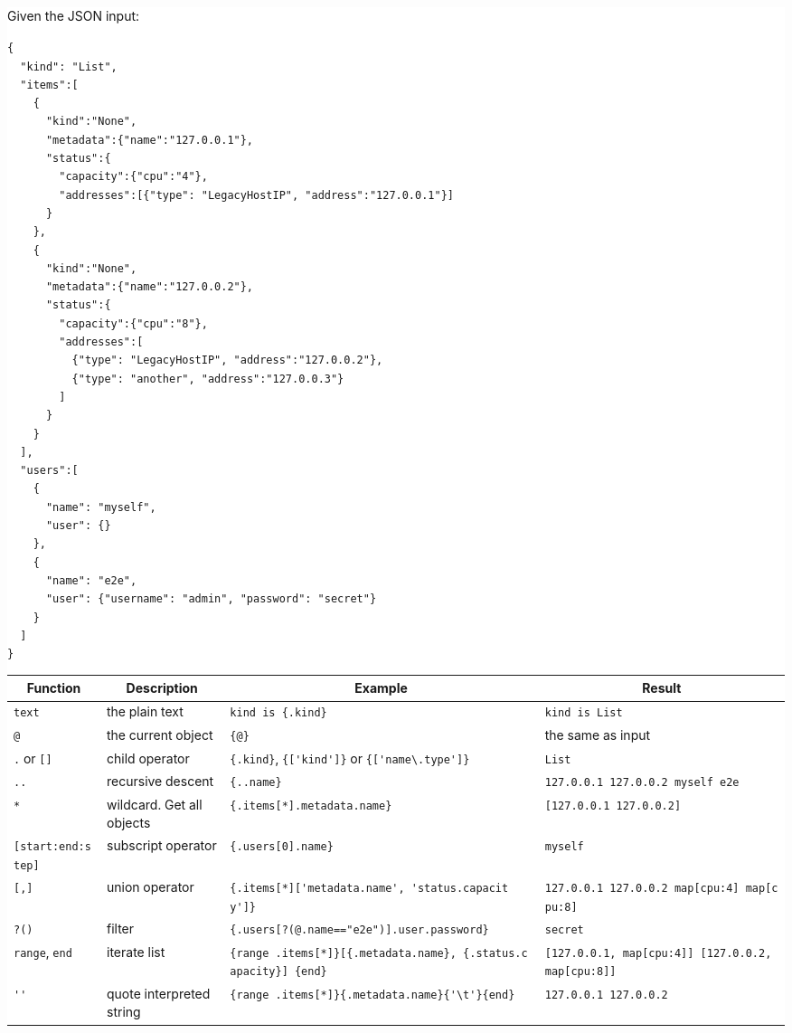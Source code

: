 
Given the JSON input:

    {
      "kind": "List",
      "items":[
        {
          "kind":"None",
          "metadata":{"name":"127.0.0.1"},
          "status":{
            "capacity":{"cpu":"4"},
            "addresses":[{"type": "LegacyHostIP", "address":"127.0.0.1"}]
          }
        },
        {
          "kind":"None",
          "metadata":{"name":"127.0.0.2"},
          "status":{
            "capacity":{"cpu":"8"},
            "addresses":[
              {"type": "LegacyHostIP", "address":"127.0.0.2"},
              {"type": "another", "address":"127.0.0.3"}
            ]
          }
        }
      ],
      "users":[
        {
          "name": "myself",
          "user": {}
        },
        {
          "name": "e2e",
          "user": {"username": "admin", "password": "secret"}
        }
      ]
    }
    

| Function | Description | Example | Result |
| --- | --- | --- | --- |
| `text` | the plain text | `kind is {.kind}` | `kind is List` |
| `@` | the current object | `{@}` | the same as input |
| `.` or `[]` | child operator | `{.kind}`, `{['kind']}` or `{['name\.type']}` | `List` |
| `..` | recursive descent | `{..name}` | `127.0.0.1 127.0.0.2 myself e2e` |
| `*` | wildcard. Get all objects | `{.items[*].metadata.name}` | `[127.0.0.1 127.0.0.2]` |
| `[start:end:step]` | subscript operator | `{.users[0].name}` | `myself` |
| `[,]` | union operator | `{.items[*]['metadata.name', 'status.capacity']}` | `127.0.0.1 127.0.0.2 map[cpu:4] map[cpu:8]` |
| `?()` | filter | `{.users[?(@.name=="e2e")].user.password}` | `secret` |
| `range`, `end` | iterate list | `{range .items[*]}[{.metadata.name}, {.status.capacity}] {end}` | `[127.0.0.1, map[cpu:4]] [127.0.0.2, map[cpu:8]]` |
| `''` | quote interpreted string | `{range .items[*]}{.metadata.name}{'\t'}{end}` | `127.0.0.1 127.0.0.2` |

